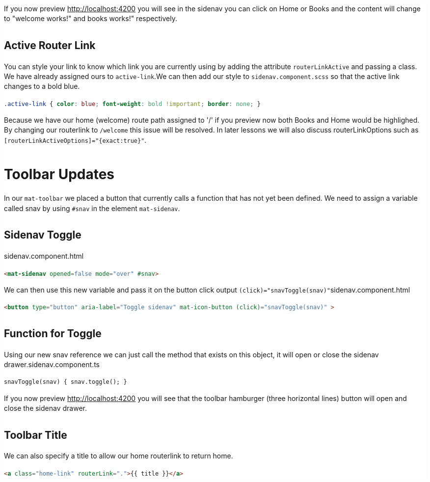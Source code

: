 If you now preview [http://localhost:4200](http://localhost:4200/) you will see in the sidenav you can click on Home or Books and the content will change to "welcome works!" and books works!" respectively.

## Active Router Link

You can style your link to know which link you are currently using by adding the attribute `routerLinkActive` and passing a class. We have already assigned ours to `active-link`.We can then add our style to `sidenav.component.scss` so that the active link changes to a bold blue.

```css
.active-link { color: blue; font-weight: bold !important; border: none; }
```

Because we have our home (welcome) route path assigned to '/' if you preview now both Books and Home would be highlighed. By changing our routerlink to `/welcome` this issue will be resolved. In later lessons we will also discuss routerLinkOptions such as `[routerLinkActiveOptions]="{exact:true}"`.

# Toolbar Updates

In our `mat-toolbar` we placed a button that currently calls a function that has not yet been defined. We need to assign a variable called snav by using `#snav` in the element `mat-sidenav`.

## Sidenav Toggle

sidenav.component.html

```html
<mat-sidenav opened=false mode="over" #snav>
```

We can then use this new variable and pass it on the button click output `(click)="snavToggle(snav)"`sidenav.component.html

```html
<button type="button" aria-label="Toggle sidenav" mat-icon-button (click)="snavToggle(snav)" >
```

## Function for Toggle

Using our new snav reference we can just call the method that exists on this object, it will open or close the sidenav drawer.sidenav.component.ts

```tsx
snavToggle(snav) { snav.toggle(); }
```

If you now preview [http://localhost:4200](http://localhost:4200/) you will see that the toolbar hamburger (three horizontal lines) button will open and close the sidenav drawer.

## Toolbar Title

We can also specify a title to allow our home routerlink to return home.

```html
<a class="home-link" routerLink=".">{{ title }}</a>
```
